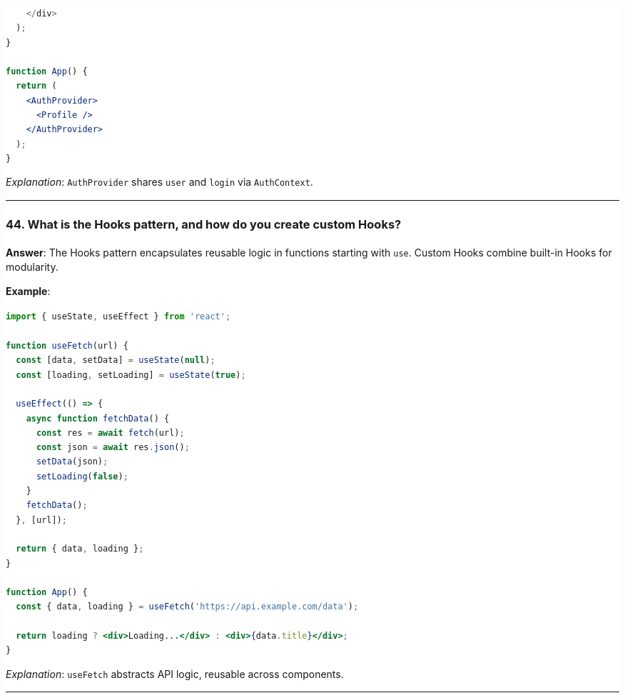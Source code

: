 ```jsx
    </div>
  );
}

function App() {
  return (
    <AuthProvider>
      <Profile />
    </AuthProvider>
  );
}
```
*Explanation*: `AuthProvider` shares `user` and `login` via `AuthContext`.

---

### 44. What is the Hooks pattern, and how do you create custom Hooks?

**Answer**: The Hooks pattern encapsulates reusable logic in functions starting with `use`. Custom Hooks combine built-in Hooks for modularity.

**Example**:
```jsx
import { useState, useEffect } from 'react';

function useFetch(url) {
  const [data, setData] = useState(null);
  const [loading, setLoading] = useState(true);

  useEffect(() => {
    async function fetchData() {
      const res = await fetch(url);
      const json = await res.json();
      setData(json);
      setLoading(false);
    }
    fetchData();
  }, [url]);

  return { data, loading };
}

function App() {
  const { data, loading } = useFetch('https://api.example.com/data');

  return loading ? <div>Loading...</div> : <div>{data.title}</div>;
}
```
*Explanation*: `useFetch` abstracts API logic, reusable across components.

---
